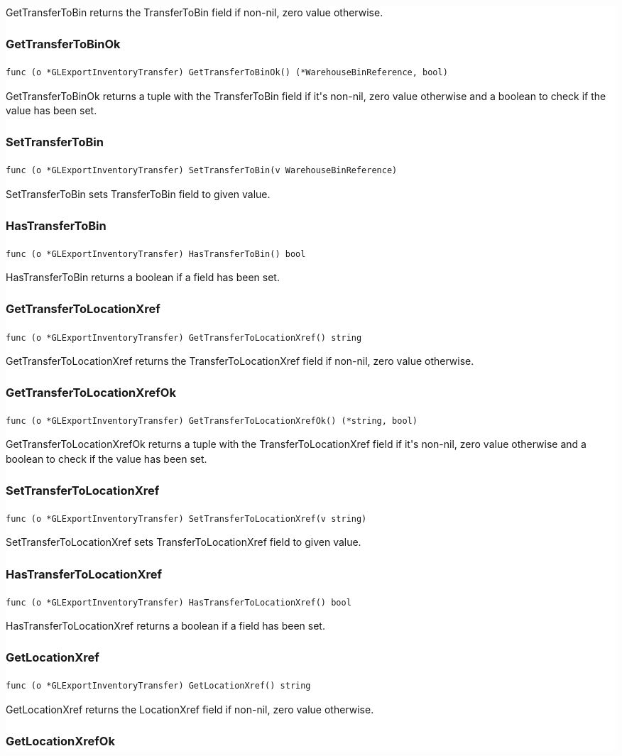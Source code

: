 GetTransferToBin returns the TransferToBin field if non-nil, zero value otherwise.

### GetTransferToBinOk

`func (o *GLExportInventoryTransfer) GetTransferToBinOk() (*WarehouseBinReference, bool)`

GetTransferToBinOk returns a tuple with the TransferToBin field if it's non-nil, zero value otherwise
and a boolean to check if the value has been set.

### SetTransferToBin

`func (o *GLExportInventoryTransfer) SetTransferToBin(v WarehouseBinReference)`

SetTransferToBin sets TransferToBin field to given value.

### HasTransferToBin

`func (o *GLExportInventoryTransfer) HasTransferToBin() bool`

HasTransferToBin returns a boolean if a field has been set.

### GetTransferToLocationXref

`func (o *GLExportInventoryTransfer) GetTransferToLocationXref() string`

GetTransferToLocationXref returns the TransferToLocationXref field if non-nil, zero value otherwise.

### GetTransferToLocationXrefOk

`func (o *GLExportInventoryTransfer) GetTransferToLocationXrefOk() (*string, bool)`

GetTransferToLocationXrefOk returns a tuple with the TransferToLocationXref field if it's non-nil, zero value otherwise
and a boolean to check if the value has been set.

### SetTransferToLocationXref

`func (o *GLExportInventoryTransfer) SetTransferToLocationXref(v string)`

SetTransferToLocationXref sets TransferToLocationXref field to given value.

### HasTransferToLocationXref

`func (o *GLExportInventoryTransfer) HasTransferToLocationXref() bool`

HasTransferToLocationXref returns a boolean if a field has been set.

### GetLocationXref

`func (o *GLExportInventoryTransfer) GetLocationXref() string`

GetLocationXref returns the LocationXref field if non-nil, zero value otherwise.

### GetLocationXrefOk
